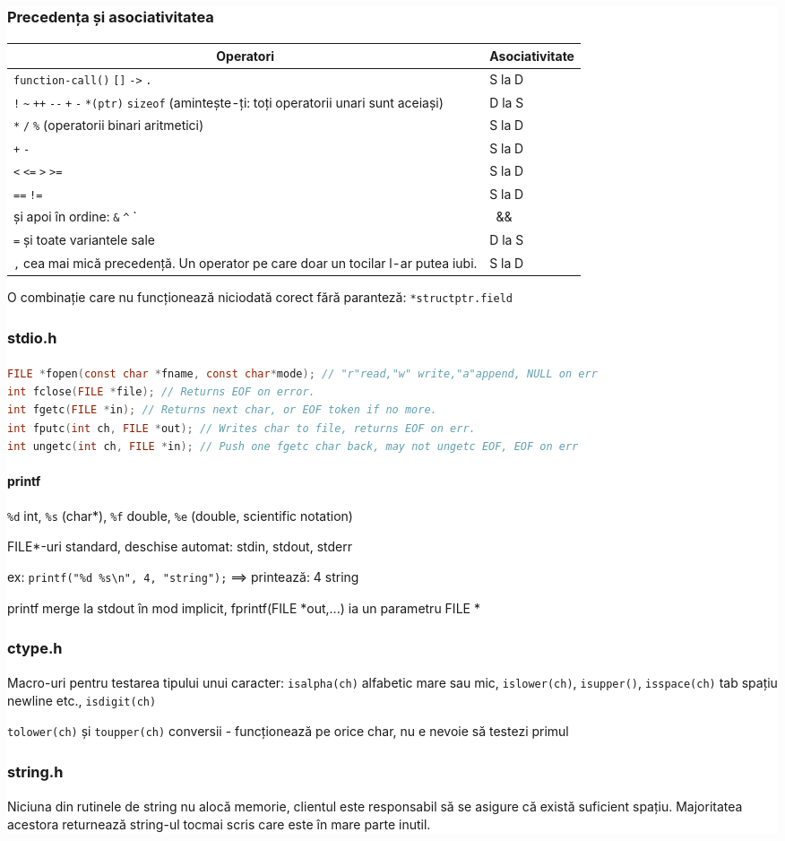 ### Precedența și asociativitatea

| Operatori | Asociativitate |
|-----------|----------------|
| `function-call()` `[]` `->` `.` | S la D |
| `!` `~` `++` `--` `+` `-` `*(ptr)` `sizeof` (amintește-ți: toți operatorii unari sunt aceiași) | D la S |
| `*` `/` `%` (operatorii binari aritmetici) | S la D |
| `+` `-` | S la D |
| `<` `<=` `>` `>=` | S la D |
| `==` `!=` | S la D |
| și apoi în ordine: `&` `^` `|` `&&` `||` | S la D |
| `=` și toate variantele sale | D la S |
| `,` cea mai mică precedență. Un operator pe care doar un tocilar l-ar putea iubi. | S la D |

O combinație care nu funcționează niciodată corect fără paranteză: `*structptr.field`

### stdio.h

```c
FILE *fopen(const char *fname, const char*mode); // "r"read,"w" write,"a"append, NULL on err
int fclose(FILE *file); // Returns EOF on error.
int fgetc(FILE *in); // Returns next char, or EOF token if no more.
int fputc(int ch, FILE *out); // Writes char to file, returns EOF on err.
int ungetc(int ch, FILE *in); // Push one fgetc char back, may not ungetc EOF, EOF on err
```

#### printf
`%d` int, `%s` (char*), `%f` double, `%e` (double, scientific notation)

FILE*-uri standard, deschise automat: stdin, stdout, stderr

ex: `printf("%d %s\n", 4, "string");` ==> printează: 4 string

printf merge la stdout în mod implicit, fprintf(FILE *out,...) ia un parametru FILE *

### ctype.h

Macro-uri pentru testarea tipului unui caracter: `isalpha(ch)` alfabetic mare sau mic, `islower(ch)`, `isupper()`, `isspace(ch)` tab spațiu newline etc., `isdigit(ch)`

`tolower(ch)` și `toupper(ch)` conversii - funcționează pe orice char, nu e nevoie să testezi primul

### string.h

Niciuna din rutinele de string nu alocă memorie, clientul este responsabil să se asigure că există suficient spațiu. Majoritatea acestora returnează string-ul tocmai scris care este în mare parte inutil.
